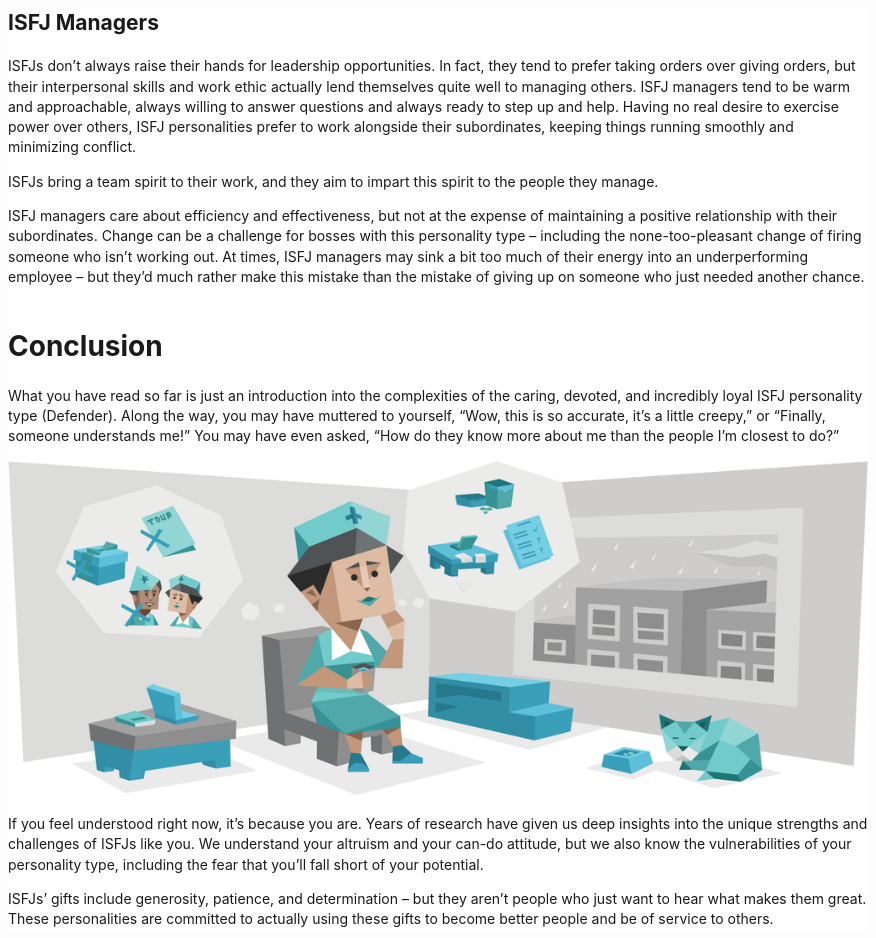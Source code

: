 ## ISFJ Managers

ISFJs don’t always raise their hands for leadership opportunities. In fact, they tend to prefer taking orders over giving orders, but their interpersonal skills and work ethic actually lend themselves quite well to managing others. ISFJ managers tend to be warm and approachable, always willing to answer questions and always ready to step up and help. Having no real desire to exercise power over others, ISFJ personalities prefer to work alongside their subordinates, keeping things running smoothly and minimizing conflict.

ISFJs bring a team spirit to their work, and they aim to impart this spirit to the people they manage.

ISFJ managers care about efficiency and effectiveness, but not at the expense of maintaining a positive relationship with their subordinates. Change can be a challenge for bosses with this personality type – including the none-too-pleasant change of firing someone who isn’t working out. At times, ISFJ managers may sink a bit too much of their energy into an underperforming employee – but they’d much rather make this mistake than the mistake of giving up on someone who just needed another chance.

# Conclusion

What you have read so far is just an introduction into the complexities of the caring, devoted, and incredibly loyal ISFJ personality type (Defender). Along the way, you may have muttered to yourself, “Wow, this is so accurate, it’s a little creepy,” or “Finally, someone understands me!” You may have even asked, “How do they know more about me than the people I’m closest to do?”

![ISFJ (Defender) personality](./img/守卫者ISFJ-A、ISFJ-T.assets/sentinels_Defender_ISFJ_conclusion.svg)

If you feel understood right now, it’s because you are. Years of research have given us deep insights into the unique strengths and challenges of ISFJs like you. We understand your altruism and your can-do attitude, but we also know the vulnerabilities of your personality type, including the fear that you’ll fall short of your potential.

ISFJs’ gifts include generosity, patience, and determination – but they aren’t people who just want to hear what makes them great. These personalities are committed to actually using these gifts to become better people and be of service to others.
